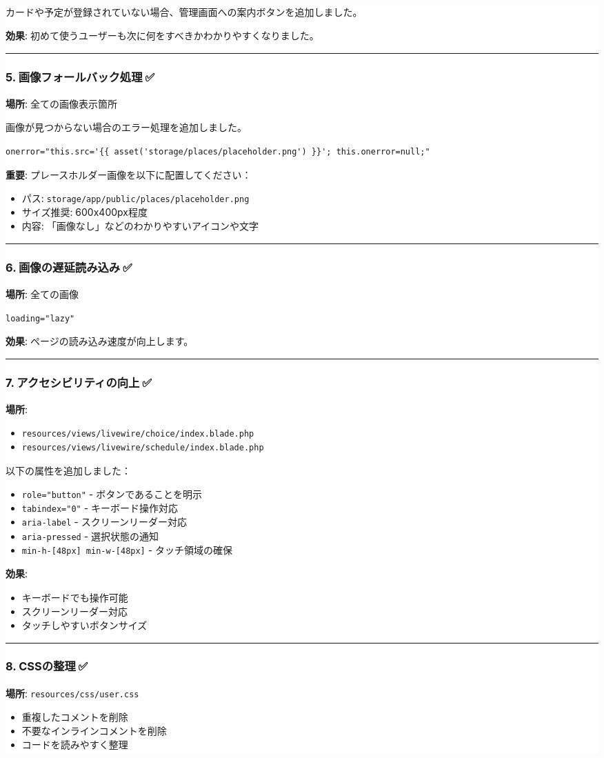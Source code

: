 カードや予定が登録されていない場合、管理画面への案内ボタンを追加しました。

**効果**: 初めて使うユーザーも次に何をすべきかわかりやすくなりました。

---

### 5. 画像フォールバック処理 ✅
**場所**: 全ての画像表示箇所

画像が見つからない場合のエラー処理を追加しました。

```html
onerror="this.src='{{ asset('storage/places/placeholder.png') }}'; this.onerror=null;"
```

**重要**: プレースホルダー画像を以下に配置してください：
- パス: `storage/app/public/places/placeholder.png`
- サイズ推奨: 600x400px程度
- 内容: 「画像なし」などのわかりやすいアイコンや文字

---

### 6. 画像の遅延読み込み ✅
**場所**: 全ての画像

```html
loading="lazy"
```

**効果**: ページの読み込み速度が向上します。

---

### 7. アクセシビリティの向上 ✅
**場所**: 
- `resources/views/livewire/choice/index.blade.php`
- `resources/views/livewire/schedule/index.blade.php`

以下の属性を追加しました：
- `role="button"` - ボタンであることを明示
- `tabindex="0"` - キーボード操作対応
- `aria-label` - スクリーンリーダー対応
- `aria-pressed` - 選択状態の通知
- `min-h-[48px] min-w-[48px]` - タッチ領域の確保

**効果**: 
- キーボードでも操作可能
- スクリーンリーダー対応
- タッチしやすいボタンサイズ

---

### 8. CSSの整理 ✅
**場所**: `resources/css/user.css`

- 重複したコメントを削除
- 不要なインラインコメントを削除
- コードを読みやすく整理
